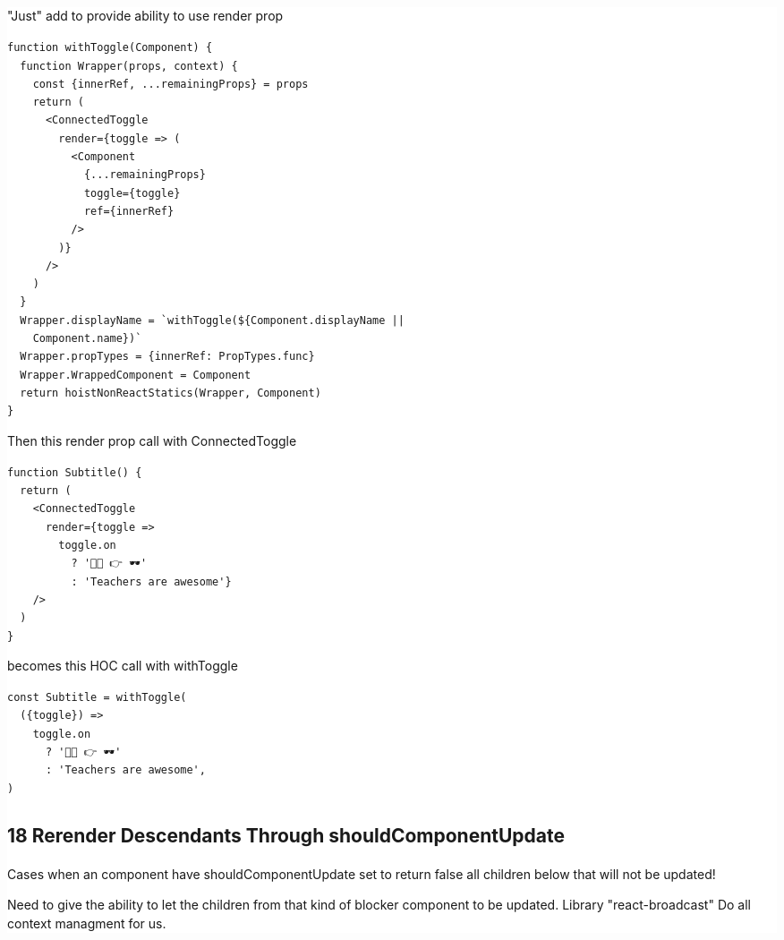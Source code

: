 "Just" add to provide ability to use render prop
```
function withToggle(Component) {
  function Wrapper(props, context) {
    const {innerRef, ...remainingProps} = props
    return (
      <ConnectedToggle
        render={toggle => (
          <Component
            {...remainingProps}
            toggle={toggle}
            ref={innerRef}
          />
        )}
      />
    )
  }
  Wrapper.displayName = `withToggle(${Component.displayName ||
    Component.name})`
  Wrapper.propTypes = {innerRef: PropTypes.func}
  Wrapper.WrappedComponent = Component
  return hoistNonReactStatics(Wrapper, Component)
}
```
Then this render prop call with ConnectedToggle
```
function Subtitle() {
  return (
    <ConnectedToggle
      render={toggle =>
        toggle.on
          ? '👩‍🏫 👉 🕶'
          : 'Teachers are awesome'}
    />
  )
}
```
becomes this HOC call with withToggle
```
const Subtitle = withToggle(
  ({toggle}) =>
    toggle.on
      ? '👩‍🏫 👉 🕶'
      : 'Teachers are awesome',
)
```

## 18 Rerender Descendants Through shouldComponentUpdate
Cases when an component have shouldComponentUpdate set to return false all children below that will not be updated!

Need to give the ability to let the children from that kind of blocker component to be updated.
Library "react-broadcast"
Do all context managment for us.
